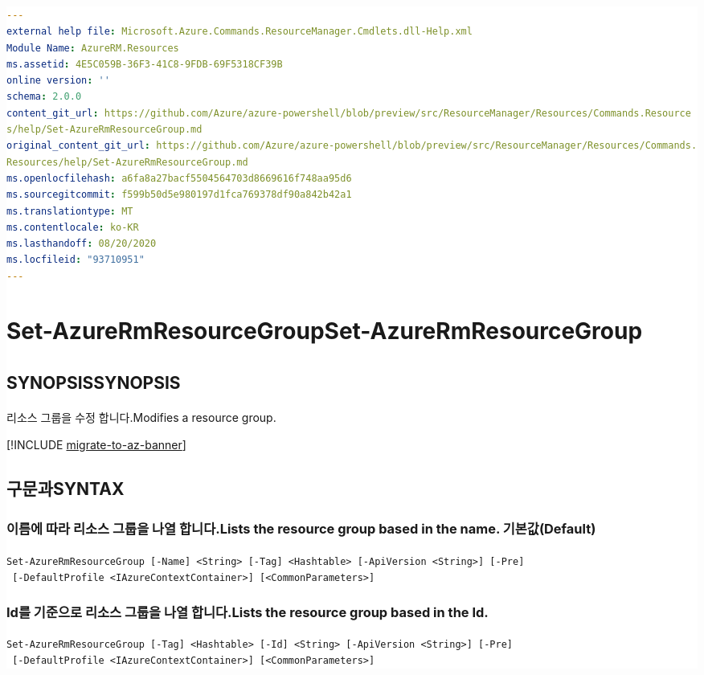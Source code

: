 ```yaml
---
external help file: Microsoft.Azure.Commands.ResourceManager.Cmdlets.dll-Help.xml
Module Name: AzureRM.Resources
ms.assetid: 4E5C059B-36F3-41C8-9FDB-69F5318CF39B
online version: ''
schema: 2.0.0
content_git_url: https://github.com/Azure/azure-powershell/blob/preview/src/ResourceManager/Resources/Commands.Resources/help/Set-AzureRmResourceGroup.md
original_content_git_url: https://github.com/Azure/azure-powershell/blob/preview/src/ResourceManager/Resources/Commands.Resources/help/Set-AzureRmResourceGroup.md
ms.openlocfilehash: a6fa8a27bacf5504564703d8669616f748aa95d6
ms.sourcegitcommit: f599b50d5e980197d1fca769378df90a842b42a1
ms.translationtype: MT
ms.contentlocale: ko-KR
ms.lasthandoff: 08/20/2020
ms.locfileid: "93710951"
---
```

# <span data-ttu-id="4518b-101">Set-AzureRmResourceGroup</span><span class="sxs-lookup"><span data-stu-id="4518b-101">Set-AzureRmResourceGroup</span></span>

## <span data-ttu-id="4518b-102">SYNOPSIS</span><span class="sxs-lookup"><span data-stu-id="4518b-102">SYNOPSIS</span></span>
<span data-ttu-id="4518b-103">리소스 그룹을 수정 합니다.</span><span class="sxs-lookup"><span data-stu-id="4518b-103">Modifies a resource group.</span></span>

[!INCLUDE [migrate-to-az-banner](../../includes/migrate-to-az-banner.md)]

## <span data-ttu-id="4518b-104">구문과</span><span class="sxs-lookup"><span data-stu-id="4518b-104">SYNTAX</span></span>

### <span data-ttu-id="4518b-105">이름에 따라 리소스 그룹을 나열 합니다.</span><span class="sxs-lookup"><span data-stu-id="4518b-105">Lists the resource group based in the name.</span></span> <span data-ttu-id="4518b-106">기본값</span><span class="sxs-lookup"><span data-stu-id="4518b-106">(Default)</span></span>
```
Set-AzureRmResourceGroup [-Name] <String> [-Tag] <Hashtable> [-ApiVersion <String>] [-Pre]
 [-DefaultProfile <IAzureContextContainer>] [<CommonParameters>]
```

### <span data-ttu-id="4518b-107">Id를 기준으로 리소스 그룹을 나열 합니다.</span><span class="sxs-lookup"><span data-stu-id="4518b-107">Lists the resource group based in the Id.</span></span>
```
Set-AzureRmResourceGroup [-Tag] <Hashtable> [-Id] <String> [-ApiVersion <String>] [-Pre]
 [-DefaultProfile <IAzureContextContainer>] [<CommonParameters>]
```

